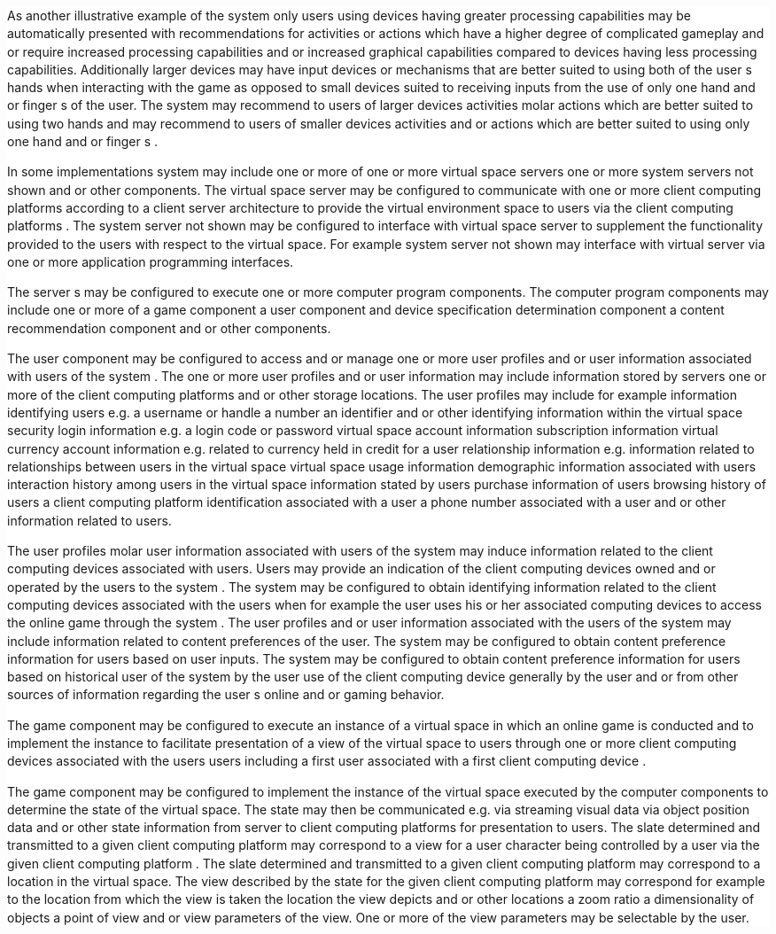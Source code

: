 As another illustrative example of the system only users using devices having greater processing capabilities may be automatically presented with recommendations for activities or actions which have a higher degree of complicated gameplay and or require increased processing capabilities and or increased graphical capabilities compared to devices having less processing capabilities. Additionally larger devices may have input devices or mechanisms that are better suited to using both of the user s hands when interacting with the game as opposed to small devices suited to receiving inputs from the use of only one hand and or finger s of the user. The system may recommend to users of larger devices activities molar actions which are better suited to using two hands and may recommend to users of smaller devices activities and or actions which are better suited to using only one hand and or finger s .

In some implementations system may include one or more of one or more virtual space servers one or more system servers not shown and or other components. The virtual space server may be configured to communicate with one or more client computing platforms according to a client server architecture to provide the virtual environment space to users via the client computing platforms . The system server not shown may be configured to interface with virtual space server to supplement the functionality provided to the users with respect to the virtual space. For example system server not shown may interface with virtual server via one or more application programming interfaces.

The server s may be configured to execute one or more computer program components. The computer program components may include one or more of a game component a user component and device specification determination component a content recommendation component and or other components.

The user component may be configured to access and or manage one or more user profiles and or user information associated with users of the system . The one or more user profiles and or user information may include information stored by servers one or more of the client computing platforms and or other storage locations. The user profiles may include for example information identifying users e.g. a username or handle a number an identifier and or other identifying information within the virtual space security login information e.g. a login code or password virtual space account information subscription information virtual currency account information e.g. related to currency held in credit for a user relationship information e.g. information related to relationships between users in the virtual space virtual space usage information demographic information associated with users interaction history among users in the virtual space information stated by users purchase information of users browsing history of users a client computing platform identification associated with a user a phone number associated with a user and or other information related to users.

The user profiles molar user information associated with users of the system may induce information related to the client computing devices associated with users. Users may provide an indication of the client computing devices owned and or operated by the users to the system . The system may be configured to obtain identifying information related to the client computing devices associated with the users when for example the user uses his or her associated computing devices to access the online game through the system . The user profiles and or user information associated with the users of the system may include information related to content preferences of the user. The system may be configured to obtain content preference information for users based on user inputs. The system may be configured to obtain content preference information for users based on historical user of the system by the user use of the client computing device generally by the user and or from other sources of information regarding the user s online and or gaming behavior.

The game component may be configured to execute an instance of a virtual space in which an online game is conducted and to implement the instance to facilitate presentation of a view of the virtual space to users through one or more client computing devices associated with the users users including a first user associated with a first client computing device .

The game component may be configured to implement the instance of the virtual space executed by the computer components to determine the state of the virtual space. The state may then be communicated e.g. via streaming visual data via object position data and or other state information from server to client computing platforms for presentation to users. The slate determined and transmitted to a given client computing platform may correspond to a view for a user character being controlled by a user via the given client computing platform . The slate determined and transmitted to a given client computing platform may correspond to a location in the virtual space. The view described by the state for the given client computing platform may correspond for example to the location from which the view is taken the location the view depicts and or other locations a zoom ratio a dimensionality of objects a point of view and or view parameters of the view. One or more of the view parameters may be selectable by the user.
